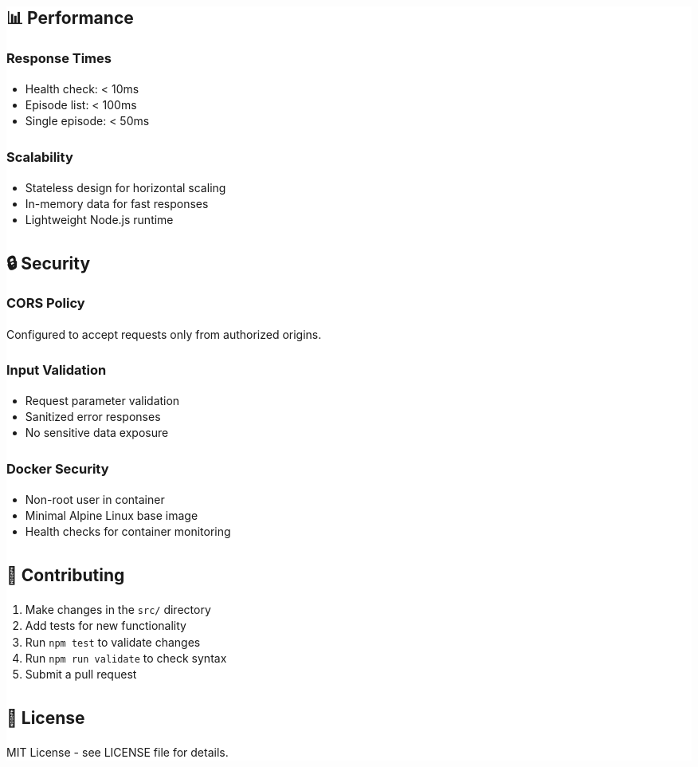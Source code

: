 ## 📊 Performance

### Response Times
- Health check: < 10ms
- Episode list: < 100ms
- Single episode: < 50ms

### Scalability
- Stateless design for horizontal scaling
- In-memory data for fast responses
- Lightweight Node.js runtime

## 🔒 Security

### CORS Policy
Configured to accept requests only from authorized origins.

### Input Validation
- Request parameter validation
- Sanitized error responses
- No sensitive data exposure

### Docker Security
- Non-root user in container
- Minimal Alpine Linux base image
- Health checks for container monitoring

## 🤝 Contributing

1. Make changes in the `src/` directory
2. Add tests for new functionality
3. Run `npm test` to validate changes
4. Run `npm run validate` to check syntax
5. Submit a pull request

## 📄 License

MIT License - see LICENSE file for details.